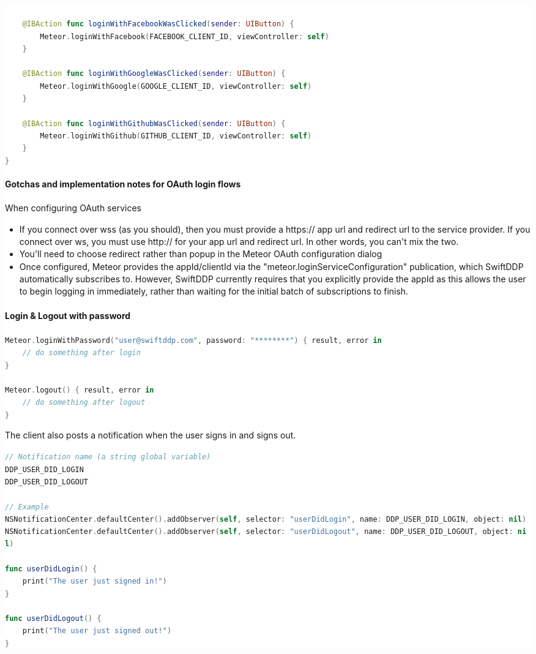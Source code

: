```swift
    
    @IBAction func loginWithFacebookWasClicked(sender: UIButton) {
        Meteor.loginWithFacebook(FACEBOOK_CLIENT_ID, viewController: self)
    }
    
    @IBAction func loginWithGoogleWasClicked(sender: UIButton) {
        Meteor.loginWithGoogle(GOOGLE_CLIENT_ID, viewController: self)
    }
    
    @IBAction func loginWithGithubWasClicked(sender: UIButton) {
        Meteor.loginWithGithub(GITHUB_CLIENT_ID, viewController: self)
    }
}

```
#### Gotchas and implementation notes for OAuth login flows
When configuring OAuth services 
* If you connect over wss (as you should), then you must provide a https:// app url and redirect url to the service provider. If you connect over ws, you must use http:// for your app url and redirect url. In other words, you can't mix the two.  
* You'll need to choose redirect rather than popup in the Meteor OAuth configuration dialog
* Once configured, Meteor provides the appId/clientId via the "meteor.loginServiceConfiguration" publication, which SwiftDDP automatically subscribes to. However, SwiftDDP currently requires that you explicitly provide the appId as this allows the user to begin logging in immediately, rather than waiting for the initial batch of subscriptions to finish.

#### Login & Logout with password

```swift
Meteor.loginWithPassword("user@swiftddp.com", password: "********") { result, error in 
    // do something after login
}

Meteor.logout() { result, error in 
    // do something after logout
}
``` 
The client also posts a notification when the user signs in and signs out.

```swift
// Notification name (a string global variable)
DDP_USER_DID_LOGIN
DDP_USER_DID_LOGOUT

// Example
NSNotificationCenter.defaultCenter().addObserver(self, selector: "userDidLogin", name: DDP_USER_DID_LOGIN, object: nil)
NSNotificationCenter.defaultCenter().addObserver(self, selector: "userDidLogout", name: DDP_USER_DID_LOGOUT, object: nil)

func userDidLogin() {
    print("The user just signed in!")
}

func userDidLogout() {
    print("The user just signed out!")
}
```
